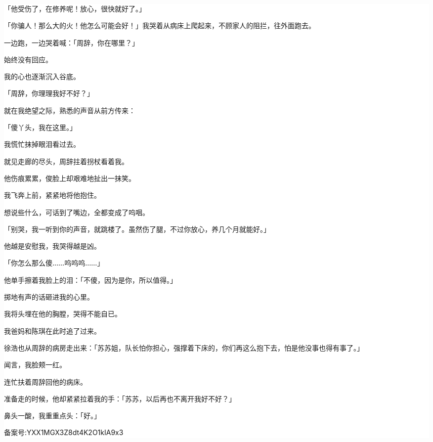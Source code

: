 「他受伤了，在修养呢！放心，很快就好了。」

「你骗人！那么大的火！他怎么可能会好！」我哭着从病床上爬起来，不顾家人的阻拦，往外面跑去。

一边跑，一边哭着喊：「周辞，你在哪里？」

始终没有回应。

我的心也逐渐沉入谷底。

「周辞，你理理我好不好？」

就在我绝望之际，熟悉的声音从前方传来：

「傻丫头，我在这里。」

我慌忙抹掉眼泪看过去。

就见走廊的尽头，周辞拄着拐杖看着我。

他伤痕累累，俊脸上却艰难地扯出一抹笑。

我飞奔上前，紧紧地将他抱住。

想说些什么，可话到了嘴边，全都变成了呜咽。

「别哭，我一听到你的声音，就跳楼了。虽然伤了腿，不过你放心，养几个月就能好。」

他越是安慰我，我哭得越是凶。

「你怎么那么傻……呜呜呜……」

他单手擦着我脸上的泪：「不傻，因为是你，所以值得。」

掷地有声的话砸进我的心里。

我将头埋在他的胸膛，哭得不能自已。

我爸妈和陈琪在此时追了过来。

徐浩也从周辞的病房走出来：「苏苏姐，队长怕你担心，强撑着下床的，你们再这么抱下去，怕是他没事也得有事了。」

闻言，我脸颊一红。

连忙扶着周辞回他的病床。

准备走的时候，他却紧紧拉着我的手：「苏苏，以后再也不离开我好不好？」

鼻头一酸，我重重点头：「好。」

备案号:YXX1MGX3Z8dt4K2O1kIA9x3
